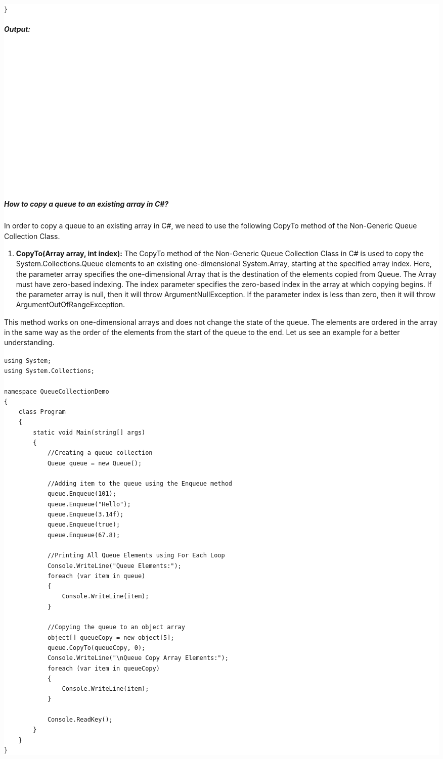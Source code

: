 ```
}
```

###### **Output:**

![How to Clone the Non-Generic Queue Collection in C#](data:image/svg+xml,%3Csvg%20xmlns=%22http://www.w3.org/2000/svg%22%20width=%22219%22%20height=%22268%22%3E%3C/svg%3E "How to Clone the Non-Generic Queue Collection in C#?")

##### **How to copy a queue to an existing array in C#?**

In order to copy a queue to an existing array in C#, we need to use the following CopyTo method of the Non-Generic Queue Collection Class.

1. **CopyTo(Array array, int index):** The CopyTo method of the Non-Generic Queue Collection Class in C# is used to copy the System.Collections.Queue elements to an existing one-dimensional System.Array, starting at the specified array index. Here, the parameter array specifies the one-dimensional Array that is the destination of the elements copied from Queue. The Array must have zero-based indexing. The index parameter specifies the zero-based index in the array at which copying begins. If the parameter array is null, then it will throw ArgumentNullException. If the parameter index is less than zero, then it will throw ArgumentOutOfRangeException.

This method works on one-dimensional arrays and does not change the state of the queue. The elements are ordered in the array in the same way as the order of the elements from the start of the queue to the end. Let us see an example for a better understanding.

```
using System;
using System.Collections;

namespace QueueCollectionDemo
{
    class Program
    {
        static void Main(string[] args)
        {
            //Creating a queue collection
            Queue queue = new Queue();

            //Adding item to the queue using the Enqueue method
            queue.Enqueue(101);
            queue.Enqueue("Hello");
            queue.Enqueue(3.14f);
            queue.Enqueue(true);
            queue.Enqueue(67.8);

            //Printing All Queue Elements using For Each Loop
            Console.WriteLine("Queue Elements:");
            foreach (var item in queue)
            {
                Console.WriteLine(item);
            }

            //Copying the queue to an object array
            object[] queueCopy = new object[5];
            queue.CopyTo(queueCopy, 0);
            Console.WriteLine("\nQueue Copy Array Elements:");
            foreach (var item in queueCopy)
            {
                Console.WriteLine(item);
            }

            Console.ReadKey();
        }
    }
}
```
